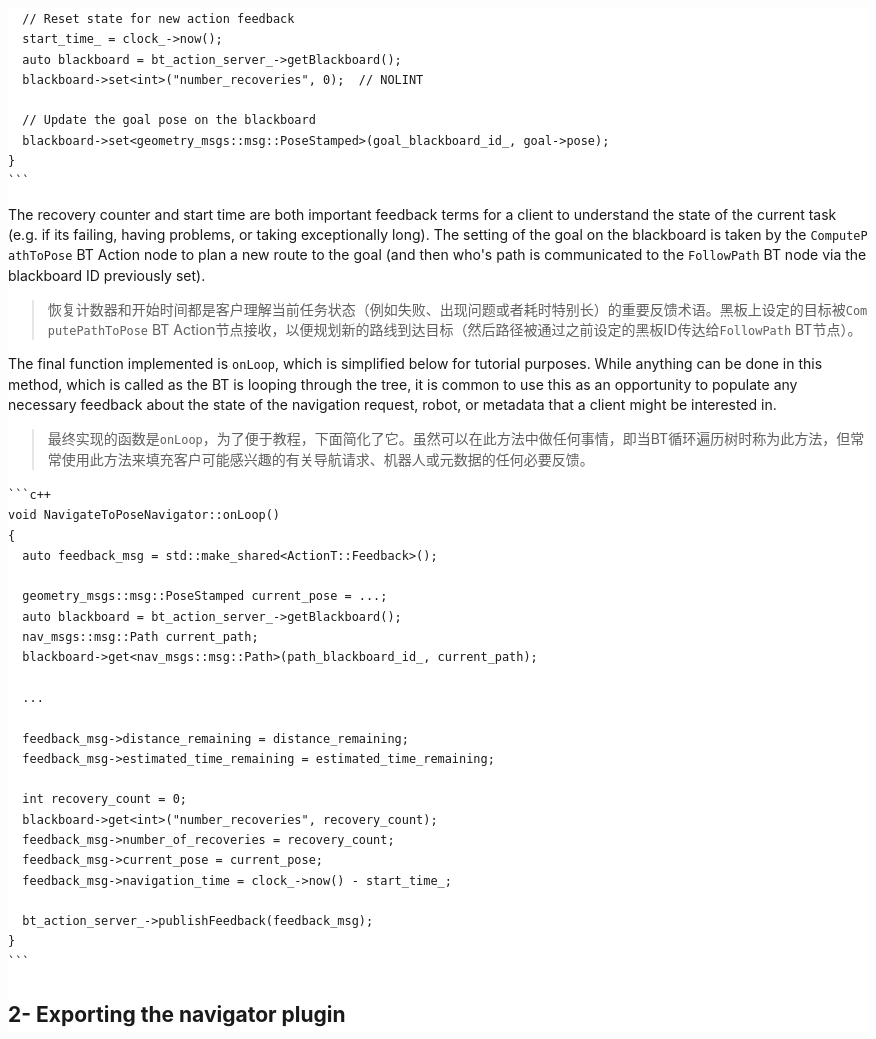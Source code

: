      // Reset state for new action feedback
      start_time_ = clock_->now();
      auto blackboard = bt_action_server_->getBlackboard();
      blackboard->set<int>("number_recoveries", 0);  // NOLINT

      // Update the goal pose on the blackboard
      blackboard->set<geometry_msgs::msg::PoseStamped>(goal_blackboard_id_, goal->pose);
    }
    ```


The recovery counter and start time are both important feedback terms for a client to understand the state of the current task (e.g. if its failing, having problems, or taking exceptionally long). The setting of the goal on the blackboard is taken by the `ComputePathToPose` BT Action node to plan a new route to the goal (and then who\'s path is communicated to the `FollowPath` BT node via the blackboard ID previously set).

> 恢复计数器和开始时间都是客户理解当前任务状态（例如失败、出现问题或者耗时特别长）的重要反馈术语。黑板上设定的目标被`ComputePathToPose` BT Action节点接收，以便规划新的路线到达目标（然后路径被通过之前设定的黑板ID传达给`FollowPath` BT节点）。


The final function implemented is `onLoop`, which is simplified below for tutorial purposes. While anything can be done in this method, which is called as the BT is looping through the tree, it is common to use this as an opportunity to populate any necessary feedback about the state of the navigation request, robot, or metadata that a client might be interested in.

> 最终实现的函数是`onLoop`，为了便于教程，下面简化了它。虽然可以在此方法中做任何事情，即当BT循环遍历树时称为此方法，但常常使用此方法来填充客户可能感兴趣的有关导航请求、机器人或元数据的任何必要反馈。

    ```c++
    void NavigateToPoseNavigator::onLoop()
    {
      auto feedback_msg = std::make_shared<ActionT::Feedback>();

      geometry_msgs::msg::PoseStamped current_pose = ...;
      auto blackboard = bt_action_server_->getBlackboard();
      nav_msgs::msg::Path current_path;
      blackboard->get<nav_msgs::msg::Path>(path_blackboard_id_, current_path);

      ...

      feedback_msg->distance_remaining = distance_remaining;
      feedback_msg->estimated_time_remaining = estimated_time_remaining;

      int recovery_count = 0;
      blackboard->get<int>("number_recoveries", recovery_count);
      feedback_msg->number_of_recoveries = recovery_count;
      feedback_msg->current_pose = current_pose;
      feedback_msg->navigation_time = clock_->now() - start_time_;

      bt_action_server_->publishFeedback(feedback_msg);
    }
    ```

## 2- Exporting the navigator plugin


